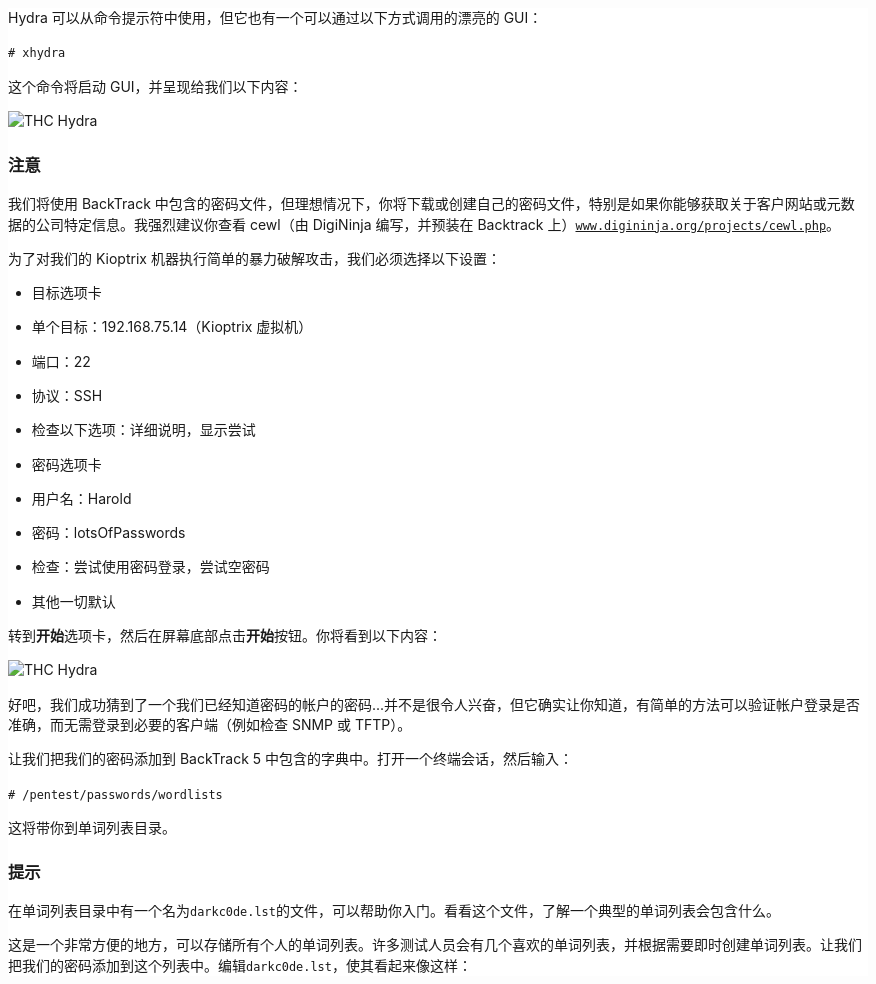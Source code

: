 Hydra 可以从命令提示符中使用，但它也有一个可以通过以下方式调用的漂亮的 GUI：

```
# xhydra 

```

这个命令将启动 GUI，并呈现给我们以下内容：

![THC Hydra](https://github.com/OpenDocCN/freelearn-sec-zh/raw/master/docs/adv-pentest-hisec-env/img/7744_04_10.jpg)

### 注意

我们将使用 BackTrack 中包含的密码文件，但理想情况下，你将下载或创建自己的密码文件，特别是如果你能够获取关于客户网站或元数据的公司特定信息。我强烈建议你查看 cewl（由 DigiNinja 编写，并预装在 Backtrack 上）[`www.digininja.org/projects/cewl.php`](http://www.digininja.org/projects/cewl.php)。

为了对我们的 Kioptrix 机器执行简单的暴力破解攻击，我们必须选择以下设置：

+   目标选项卡

+   单个目标：192.168.75.14（Kioptrix 虚拟机）

+   端口：22

+   协议：SSH

+   检查以下选项：详细说明，显示尝试

+   密码选项卡

+   用户名：Harold

+   密码：lotsOfPasswords

+   检查：尝试使用密码登录，尝试空密码

+   其他一切默认

转到**开始**选项卡，然后在屏幕底部点击**开始**按钮。你将看到以下内容：

![THC Hydra](https://github.com/OpenDocCN/freelearn-sec-zh/raw/master/docs/adv-pentest-hisec-env/img/7744_04_11.jpg)

好吧，我们成功猜到了一个我们已经知道密码的帐户的密码...并不是很令人兴奋，但它确实让你知道，有简单的方法可以验证帐户登录是否准确，而无需登录到必要的客户端（例如检查 SNMP 或 TFTP）。

让我们把我们的密码添加到 BackTrack 5 中包含的字典中。打开一个终端会话，然后输入：

```
# /pentest/passwords/wordlists 

```

这将带你到单词列表目录。

### 提示

在单词列表目录中有一个名为`darkc0de.lst`的文件，可以帮助你入门。看看这个文件，了解一个典型的单词列表会包含什么。

这是一个非常方便的地方，可以存储所有个人的单词列表。许多测试人员会有几个喜欢的单词列表，并根据需要即时创建单词列表。让我们把我们的密码添加到这个列表中。编辑`darkc0de.lst`，使其看起来像这样：
